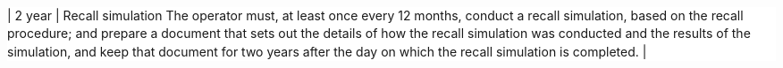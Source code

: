 | 2 year      | Recall simulation The operator must, at least once every 12 months, conduct a recall simulation, based on the recall procedure; and prepare a document that sets out the details of how the recall simulation was conducted and the results of the simulation, and keep that document for two years after the day on which the recall simulation is completed.                                                                                                                                                                                                                                                                                                                                                                                                                                                                                                                                                                                                                                                                                                                                                                                                                                                                                                                                                                                                                                                                                                                                                                                                                                                                                                                                                                                                                                                                                                                                                                                                                                                                                                                                                                                                                                                                                                                                                                                                                                                                                                                                                                                                                                                                                                                                                                                                                                                                                                                                                                                                                                                                                                                                                                                                                                                             |